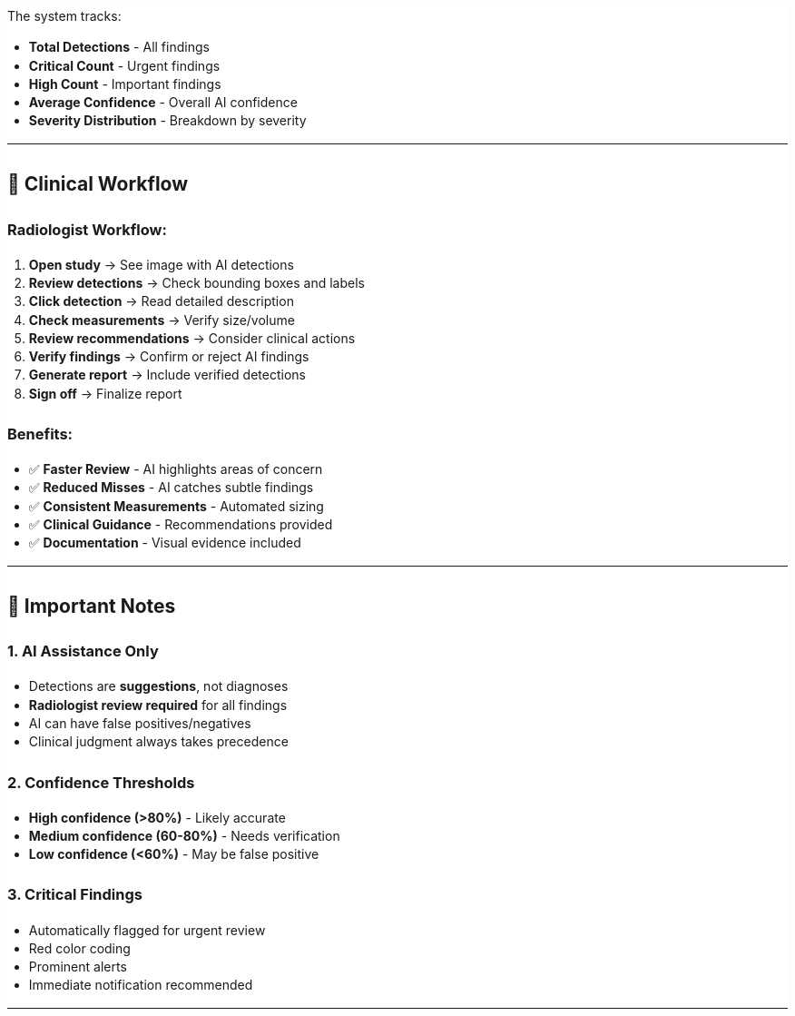 The system tracks:

- **Total Detections** - All findings
- **Critical Count** - Urgent findings
- **High Count** - Important findings
- **Average Confidence** - Overall AI confidence
- **Severity Distribution** - Breakdown by severity

---

## 🎯 **Clinical Workflow**

### Radiologist Workflow:

1. **Open study** → See image with AI detections
2. **Review detections** → Check bounding boxes and labels
3. **Click detection** → Read detailed description
4. **Check measurements** → Verify size/volume
5. **Review recommendations** → Consider clinical actions
6. **Verify findings** → Confirm or reject AI findings
7. **Generate report** → Include verified detections
8. **Sign off** → Finalize report

### Benefits:

- ✅ **Faster Review** - AI highlights areas of concern
- ✅ **Reduced Misses** - AI catches subtle findings
- ✅ **Consistent Measurements** - Automated sizing
- ✅ **Clinical Guidance** - Recommendations provided
- ✅ **Documentation** - Visual evidence included

---

## 🚨 **Important Notes**

### 1. AI Assistance Only
- Detections are **suggestions**, not diagnoses
- **Radiologist review required** for all findings
- AI can have false positives/negatives
- Clinical judgment always takes precedence

### 2. Confidence Thresholds
- **High confidence (>80%)** - Likely accurate
- **Medium confidence (60-80%)** - Needs verification
- **Low confidence (<60%)** - May be false positive

### 3. Critical Findings
- Automatically flagged for urgent review
- Red color coding
- Prominent alerts
- Immediate notification recommended

---